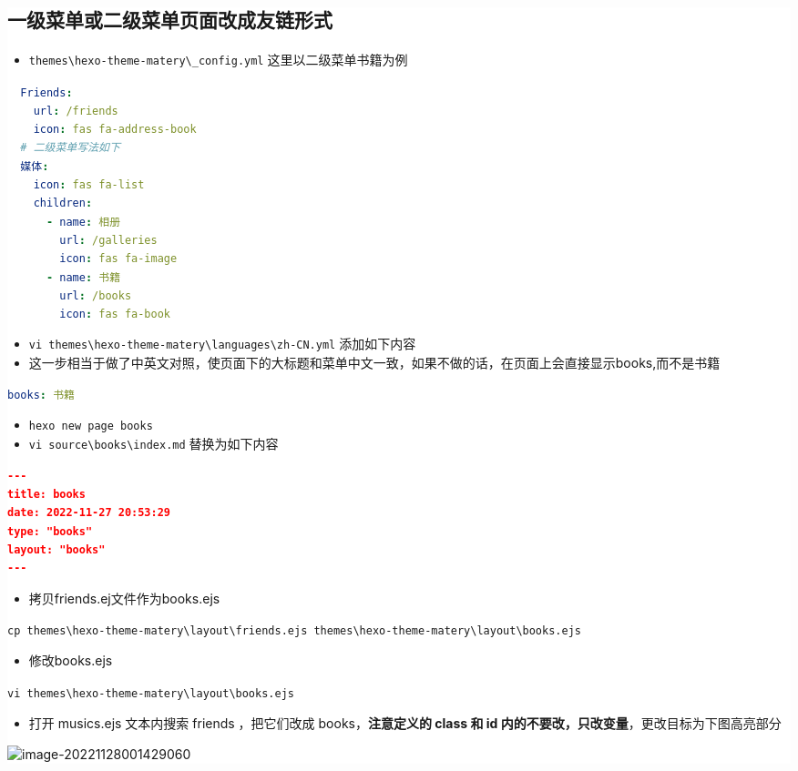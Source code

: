 


## 一级菜单或二级菜单页面改成友链形式

- `themes\hexo-theme-matery\_config.yml` 这里以二级菜单书籍为例

```yaml
  Friends:
    url: /friends
    icon: fas fa-address-book
  # 二级菜单写法如下
  媒体:
    icon: fas fa-list
    children:
      - name: 相册
        url: /galleries
        icon: fas fa-image
      - name: 书籍
        url: /books
        icon: fas fa-book
```

- `vi themes\hexo-theme-matery\languages\zh-CN.yml` 添加如下内容
- 这一步相当于做了中英文对照，使页面下的大标题和菜单中文一致，如果不做的话，在页面上会直接显示books,而不是书籍

```yaml
books: 书籍 
```

- `hexo new page books`
- `vi source\books\index.md` 替换为如下内容

```json
---
title: books
date: 2022-11-27 20:53:29
type: "books"
layout: "books"
---

```

- 拷贝friends.ej文件作为books.ejs

```shell
cp themes\hexo-theme-matery\layout\friends.ejs themes\hexo-theme-matery\layout\books.ejs
```

- 修改books.ejs

```shell
vi themes\hexo-theme-matery\layout\books.ejs
```



- 打开 musics.ejs 文本内搜索 friends ，把它们改成 books，**注意定义的 class 和 id 内的不要改，只改变量**，更改目标为下图高亮部分

![image-20221128001429060](https://zhangtq-blog.oss-cn-hangzhou.aliyuncs.com/content_picture/image-20221128001429060.png)
